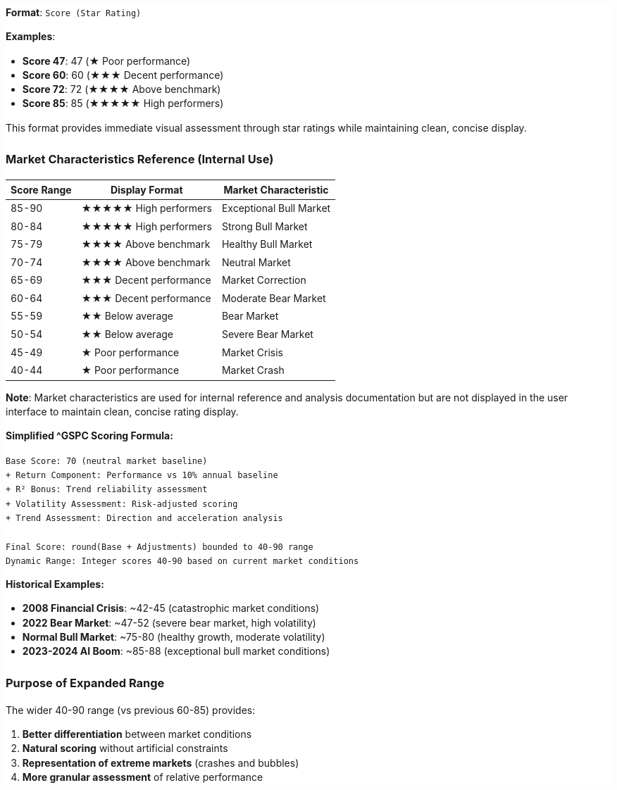 **Format**: `Score (Star Rating)`

**Examples**:
- **Score 47**: 47 (★ Poor performance)
- **Score 60**: 60 (★★★ Decent performance)
- **Score 72**: 72 (★★★★ Above benchmark)
- **Score 85**: 85 (★★★★★ High performers)

This format provides immediate visual assessment through star ratings while maintaining clean, concise display.

### Market Characteristics Reference (Internal Use)
| Score Range | Display Format | Market Characteristic |
|-------------|----------------|----------------------|
| 85-90 | ★★★★★ High performers | Exceptional Bull Market |
| 80-84 | ★★★★★ High performers | Strong Bull Market |
| 75-79 | ★★★★ Above benchmark | Healthy Bull Market |
| 70-74 | ★★★★ Above benchmark | Neutral Market |
| 65-69 | ★★★ Decent performance | Market Correction |
| 60-64 | ★★★ Decent performance | Moderate Bear Market |
| 55-59 | ★★ Below average | Bear Market |
| 50-54 | ★★ Below average | Severe Bear Market |
| 45-49 | ★ Poor performance | Market Crisis |
| 40-44 | ★ Poor performance | Market Crash |

**Note**: Market characteristics are used for internal reference and analysis documentation but are not displayed in the user interface to maintain clean, concise rating display.

**Simplified ^GSPC Scoring Formula:**
```
Base Score: 70 (neutral market baseline)
+ Return Component: Performance vs 10% annual baseline
+ R² Bonus: Trend reliability assessment  
+ Volatility Assessment: Risk-adjusted scoring
+ Trend Assessment: Direction and acceleration analysis

Final Score: round(Base + Adjustments) bounded to 40-90 range
Dynamic Range: Integer scores 40-90 based on current market conditions
```

**Historical Examples:**
- **2008 Financial Crisis**: ~42-45 (catastrophic market conditions)
- **2022 Bear Market**: ~47-52 (severe bear market, high volatility)
- **Normal Bull Market**: ~75-80 (healthy growth, moderate volatility)
- **2023-2024 AI Boom**: ~85-88 (exceptional bull market conditions)

### Purpose of Expanded Range
The wider 40-90 range (vs previous 60-85) provides:
1. **Better differentiation** between market conditions
2. **Natural scoring** without artificial constraints
3. **Representation of extreme markets** (crashes and bubbles)
4. **More granular assessment** of relative performance
